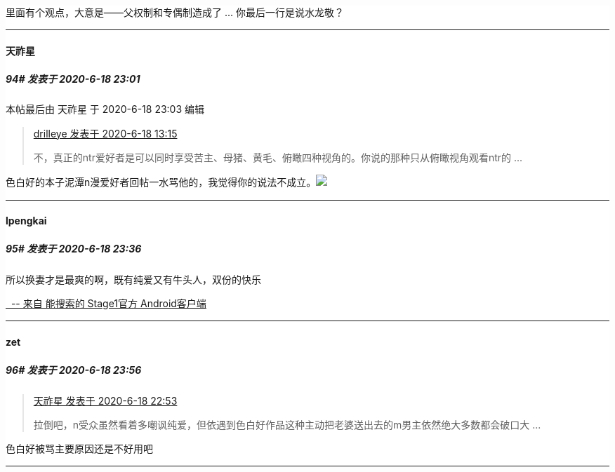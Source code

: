 
里面有个观点，大意是——父权制和专偶制造成了 ...</blockquote>
你最后一行是说水龙敬？







-----

####  天祚星  
##### 94#       发表于 2020-6-18 23:01



 本帖最后由 天祚星 于 2020-6-18 23:03 编辑 
<blockquote><a href="httphttps://bbs.saraba1st.com/2b/forum.php?mod=redirect&amp;goto=findpost&amp;pid=47849834&amp;ptid=1942392" target="_blank">drilleye 发表于 2020-6-18 13:15</a>

不，真正的ntr爱好者是可以同时享受苦主、母猪、黄毛、俯瞰四种视角的。你说的那种只从俯瞰视角观看ntr的 ...</blockquote>
色白好的本子泥潭n漫爱好者回帖一水骂他的，我觉得你的说法不成立。<img src="https://static.saraba1st.com/image/smiley/face2017/065.png" referrerpolicy="no-referrer">







-----

####  lpengkai  
##### 95#       发表于 2020-6-18 23:36




所以换妻才是最爽的啊，既有纯爱又有牛头人，双份的快乐

[  -- 来自 能搜索的 Stage1官方 Android客户端](https://www.coolapk.com/apk/140634)







-----

####  zet  
##### 96#       发表于 2020-6-18 23:56



<blockquote><a href="httphttps://bbs.saraba1st.com/2b/forum.php?mod=redirect&amp;goto=findpost&amp;pid=47856409&amp;ptid=1942392" target="_blank">天祚星 发表于 2020-6-18 22:53</a>

拉倒吧，n受众虽然看着多嘲讽纯爱，但依遇到色白好作品这种主动把老婆送出去的m男主依然绝大多数都会破口大 ...</blockquote>
色白好被骂主要原因还是不好用吧







-----
